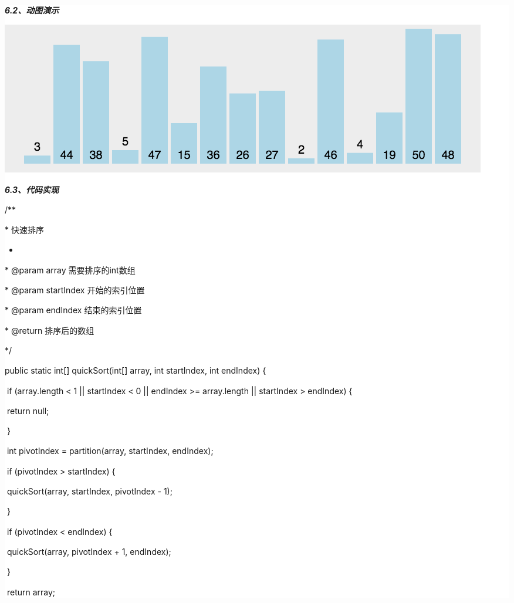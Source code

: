 

***6.2、动图演示***

![sort_quick](images\sort_quick.gif)



***6.3、代码实现***

/**

\* 快速排序

*

\* @param array      需要排序的int数组

\* @param startIndex 开始的索引位置

\* @param endIndex   结束的索引位置

\* @return 排序后的数组

*/

public static int[] quickSort(int[] array, int startIndex, int endIndex) {

​    if (array.length < 1 || startIndex < 0 || endIndex >= array.length || startIndex > endIndex) {

​        return null;

​    }

​    int pivotIndex = partition(array, startIndex, endIndex);

​    if (pivotIndex > startIndex) {

​        quickSort(array, startIndex, pivotIndex - 1);

​    }

​    if (pivotIndex < endIndex) {

​        quickSort(array, pivotIndex + 1, endIndex);

​    }

​    return array;
